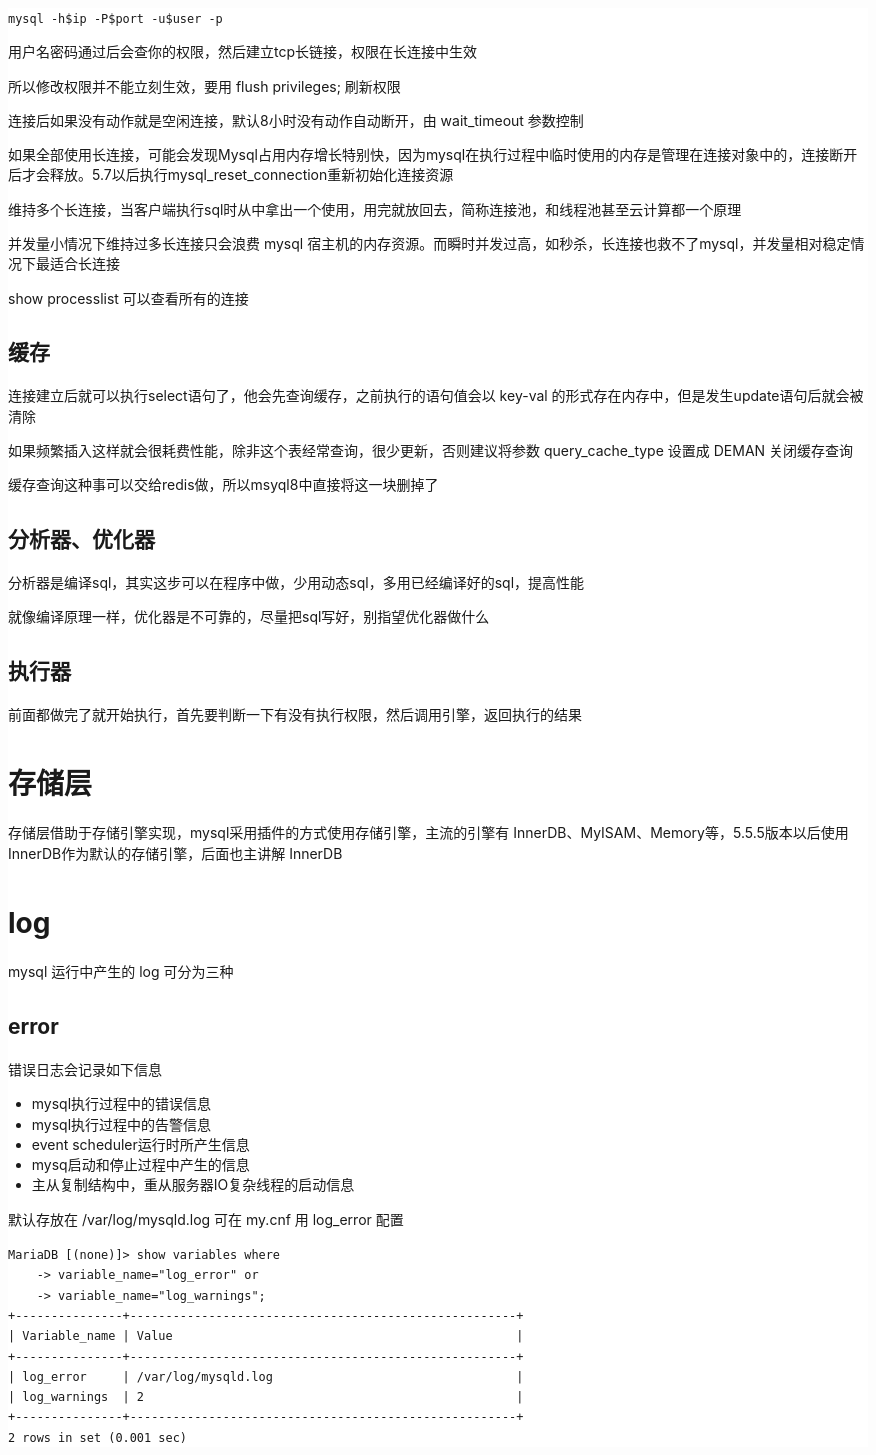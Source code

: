     mysql -h$ip -P$port -u$user -p

用户名密码通过后会查你的权限，然后建立tcp长链接，权限在长连接中生效

所以修改权限并不能立刻生效，要用 flush privileges; 刷新权限

连接后如果没有动作就是空闲连接，默认8小时没有动作自动断开，由 wait_timeout 参数控制

如果全部使用长连接，可能会发现Mysql占用内存增长特别快，因为mysql在执行过程中临时使用的内存是管理在连接对象中的，连接断开后才会释放。5.7以后执行mysql_reset_connection重新初始化连接资源

维持多个长连接，当客户端执行sql时从中拿出一个使用，用完就放回去，简称连接池，和线程池甚至云计算都一个原理

并发量小情况下维持过多长连接只会浪费 mysql 宿主机的内存资源。而瞬时并发过高，如秒杀，长连接也救不了mysql，并发量相对稳定情况下最适合长连接

show processlist 可以查看所有的连接

## 缓存
连接建立后就可以执行select语句了，他会先查询缓存，之前执行的语句值会以 key-val 的形式存在内存中，但是发生update语句后就会被清除

如果频繁插入这样就会很耗费性能，除非这个表经常查询，很少更新，否则建议将参数 query_cache_type 设置成 DEMAN 关闭缓存查询

缓存查询这种事可以交给redis做，所以msyql8中直接将这一块删掉了
 
## 分析器、优化器
分析器是编译sql，其实这步可以在程序中做，少用动态sql，多用已经编译好的sql，提高性能

就像编译原理一样，优化器是不可靠的，尽量把sql写好，别指望优化器做什么

## 执行器
前面都做完了就开始执行，首先要判断一下有没有执行权限，然后调用引擎，返回执行的结果

# 存储层
存储层借助于存储引擎实现，mysql采用插件的方式使用存储引擎，主流的引擎有 InnerDB、MyISAM、Memory等，5.5.5版本以后使用InnerDB作为默认的存储引擎，后面也主讲解 InnerDB 

# log
mysql 运行中产生的 log 可分为三种

## error
错误日志会记录如下信息

- mysql执行过程中的错误信息
- mysql执行过程中的告警信息
- event scheduler运行时所产生信息
- mysq启动和停止过程中产生的信息
- 主从复制结构中，重从服务器IO复杂线程的启动信息

默认存放在 /var/log/mysqld.log 可在 my.cnf 用 log_error 配置

```
MariaDB [(none)]> show variables where
    -> variable_name="log_error" or
    -> variable_name="log_warnings";
+---------------+------------------------------------------------------+
| Variable_name | Value                                                |
+---------------+------------------------------------------------------+
| log_error     | /var/log/mysqld.log                                  |
| log_warnings  | 2                                                    |
+---------------+------------------------------------------------------+
2 rows in set (0.001 sec)
```
